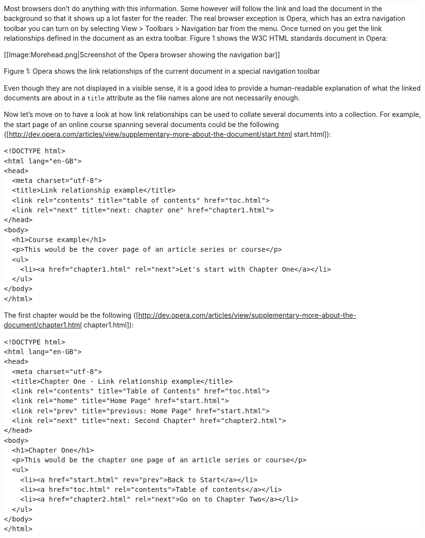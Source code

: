 Most browsers don’t do anything with this information. Some however will follow the link and load the document in the background so that it shows up a lot faster for the reader. The real browser exception is Opera, which has an extra navigation toolbar you can turn on by selecting View &gt; Toolbars &gt; Navigation bar from the menu. Once turned on you get the link relationships defined in the document as an extra toolbar. Figure 1 shows the W3C HTML standards document in Opera:

[[Image:Morehead.png|Screenshot of the Opera browser showing the navigation bar]]
 
Figure 1: Opera shows the link relationships of the current document in a special navigation toolbar
 
Even though they are not displayed in a visible sense, it is a good idea to provide a human-readable explanation of what the linked documents are about in a <code>title</code> attribute as the file names alone are not necessarily enough.
 
Now let’s move on to have a look at how link relationships can be used to collate several documents into a collection. For example, the start page of an online course spanning several documents could be the following ([http://dev.opera.com/articles/view/supplementary-more-about-the-document/start.html start.html]):

<pre>&lt;!DOCTYPE html&gt;
&lt;html lang="en-GB"&gt;
&lt;head&gt;
  &lt;meta charset="utf-8"&gt;
  &lt;title&gt;Link relationship example&lt;/title&gt;
  &lt;link rel="contents" title="table of contents" href="toc.html"&gt;
  &lt;link rel="next" title="next: chapter one" href="chapter1.html"&gt;
&lt;/head&gt;
&lt;body&gt;
  &lt;h1&gt;Course example&lt;/h1&gt;
  &lt;p&gt;This would be the cover page of an article series or course&lt;/p&gt;
  &lt;ul&gt;
    &lt;li&gt;&lt;a href="chapter1.html" rel="next"&gt;Let's start with Chapter One&lt;/a&gt;&lt;/li&gt;
  &lt;/ul&gt;
&lt;/body&gt;
&lt;/html&gt;</pre>
 
The first chapter would be the following ([http://dev.opera.com/articles/view/supplementary-more-about-the-document/chapter1.html chapter1.html]):

<pre>&lt;!DOCTYPE html&gt;
&lt;html lang="en-GB"&gt;
&lt;head&gt;
  &lt;meta charset="utf-8"&gt;
  &lt;title&gt;Chapter One - Link relationship example&lt;/title&gt;
  &lt;link rel="contents" title="Table of Contents" href="toc.html"&gt;
  &lt;link rel="home" title="Home Page" href="start.html"&gt;
  &lt;link rel="prev" title="previous: Home Page" href="start.html"&gt;
  &lt;link rel="next" title="next: Second Chapter" href="chapter2.html"&gt;
&lt;/head&gt;
&lt;body&gt;
  &lt;h1&gt;Chapter One&lt;/h1&gt;
  &lt;p&gt;This would be the chapter one page of an article series or course&lt;/p&gt;
  &lt;ul&gt;
    &lt;li&gt;&lt;a href="start.html" rev="prev"&gt;Back to Start&lt;/a&gt;&lt;/li&gt;
    &lt;li&gt;&lt;a href="toc.html" rel="contents"&gt;Table of contents&lt;/a&gt;&lt;/li&gt;
    &lt;li&gt;&lt;a href="chapter2.html" rel="next"&gt;Go on to Chapter Two&lt;/a&gt;&lt;/li&gt;
  &lt;/ul&gt;
&lt;/body&gt;
&lt;/html&gt;</pre>
 